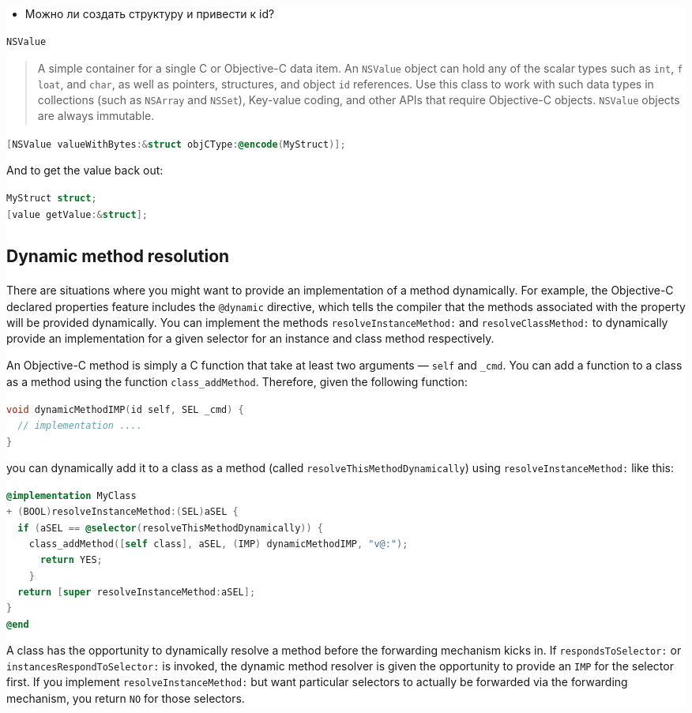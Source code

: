 * Можно ли создать структуру и привести к id?

`NSValue`

> A simple container for a single C or Objective-C data item. An `NSValue` object can hold any of the scalar types such as `int`, `float`, and `char`, as well as pointers, structures, and object `id` references. Use this class to work with such data types in collections (such as `NSArray` and `NSSet`), Key-value coding, and other APIs that require Objective-C objects. `NSValue` objects are always immutable.

```objectivec
[NSValue valueWithBytes:&struct objCType:@encode(MyStruct)];
```
And to get the value back out:
```objectivec
MyStruct struct;
[value getValue:&struct];
```

<a name="dynamic-method-resolution"></a>
## Dynamic method resolution

There are situations where you might want to provide an implementation of a method dynamically. For example, the Objective-C declared properties feature includes the `@dynamic` directive, which tells the compiler that the methods associated with the property will be provided dynamically. You can implement the methods `resolveInstanceMethod:` and `resolveClassMethod:` to dynamically provide an implementation for a given selector for an instance and class method respectively.

An Objective-C method is simply a C function that take at least two arguments — `self` and `_cmd`. You can add a function to a class as a method using the function `class_addMethod`. Therefore, given the following function:
```c
void dynamicMethodIMP(id self, SEL _cmd) {
  // implementation ....
}
```
you can dynamically add it to a class as a method (called `resolveThisMethodDynamically`) using `resolveInstanceMethod:` like this:
```objectivec
@implementation MyClass
+ (BOOL)resolveInstanceMethod:(SEL)aSEL {
  if (aSEL == @selector(resolveThisMethodDynamically)) {
    class_addMethod([self class], aSEL, (IMP) dynamicMethodIMP, "v@:");
      return YES;
    }
  return [super resolveInstanceMethod:aSEL];
}
@end
```
A class has the opportunity to dynamically resolve a method before the forwarding mechanism kicks in. If `respondsToSelector:` or `instancesRespondToSelector:` is invoked, the dynamic method resolver is given the opportunity to provide an `IMP` for the selector first. If you implement `resolveInstanceMethod:` but want particular selectors to actually be forwarded via the forwarding mechanism, you return `NO` for those selectors.
